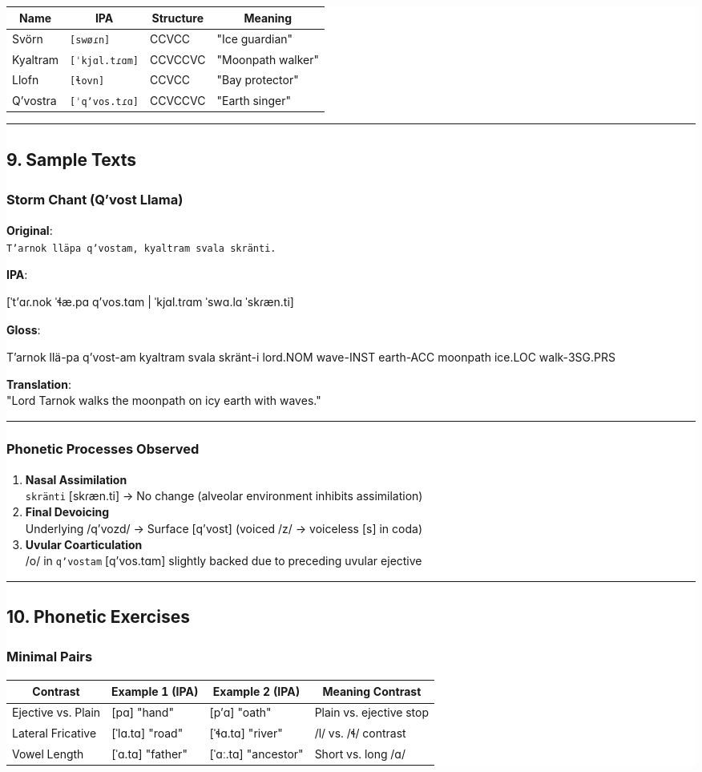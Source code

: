 | **Name**    | **IPA**             | **Structure** | **Meaning**         |  
|-------------|---------------------|---------------|---------------------|  
| Svörn       | `[swøɾn]`           | CCVCC         | "Ice guardian"      |  
| Kyaltram    | `[ˈkjɑl.tɾɑm]`      | CCVCCVC       | "Moonpath walker"   |  
| Llofn       | `[ɬovn]`            | CCVCC         | "Bay protector"     |  
| Qʼvostra    | `[ˈqʼvos.tɾɑ]`      | CCVCCVC       | "Earth singer"      |  

---

## 9. Sample Texts

### Storm Chant (Qʼvost Llama)
**Original**:  
`Tʼarnok lläpa qʼvostam, kyaltram svala skränti.`

**IPA**:  

[ˈtʼɑɾ.nok ˈɬæ.pɑ qʼvos.tɑm | ˈkjɑl.tɾɑm ˈswɑ.lɑ ˈskɾæn.ti]


**Gloss**:  

Tʼarnok llä-pa qʼvost-am kyaltram svala skränt-i
lord.NOM wave-INST earth-ACC moonpath ice.LOC walk-3SG.PRS

**Translation**:  
"Lord Tarnok walks the moonpath on icy earth with waves."

---

### Phonetic Processes Observed
1. **Nasal Assimilation**  
   `skränti` [skɾæn.ti] → No change (alveolar environment inhibits assimilation)  
2. **Final Devoicing**  
   Underlying /qʼvozd/ → Surface [qʼvost] (voiced /z/ → voiceless [s] in coda)  
3. **Uvular Coarticulation**  
   /o/ in `qʼvostam` [qʼvos.tɑm] slightly backed due to preceding uvular ejective

---

## 10. Phonetic Exercises

### Minimal Pairs
| Contrast           | Example 1 (IPA)   | Example 2 (IPA)    | Meaning Contrast          |
|--------------------|--------------------|---------------------|---------------------------|
| Ejective vs. Plain | [pɑ] "hand"        | [pʼɑ] "oath"        | Plain vs. ejective stop   |
| Lateral Fricative  | [ˈlɑ.tɑ] "road"    | [ˈɬɑ.tɑ] "river"    | /l/ vs. /ɬ/ contrast      |
| Vowel Length       | [ˈɑ.tɑ] "father"   | [ˈɑː.tɑ] "ancestor" | Short vs. long /ɑ/        |
